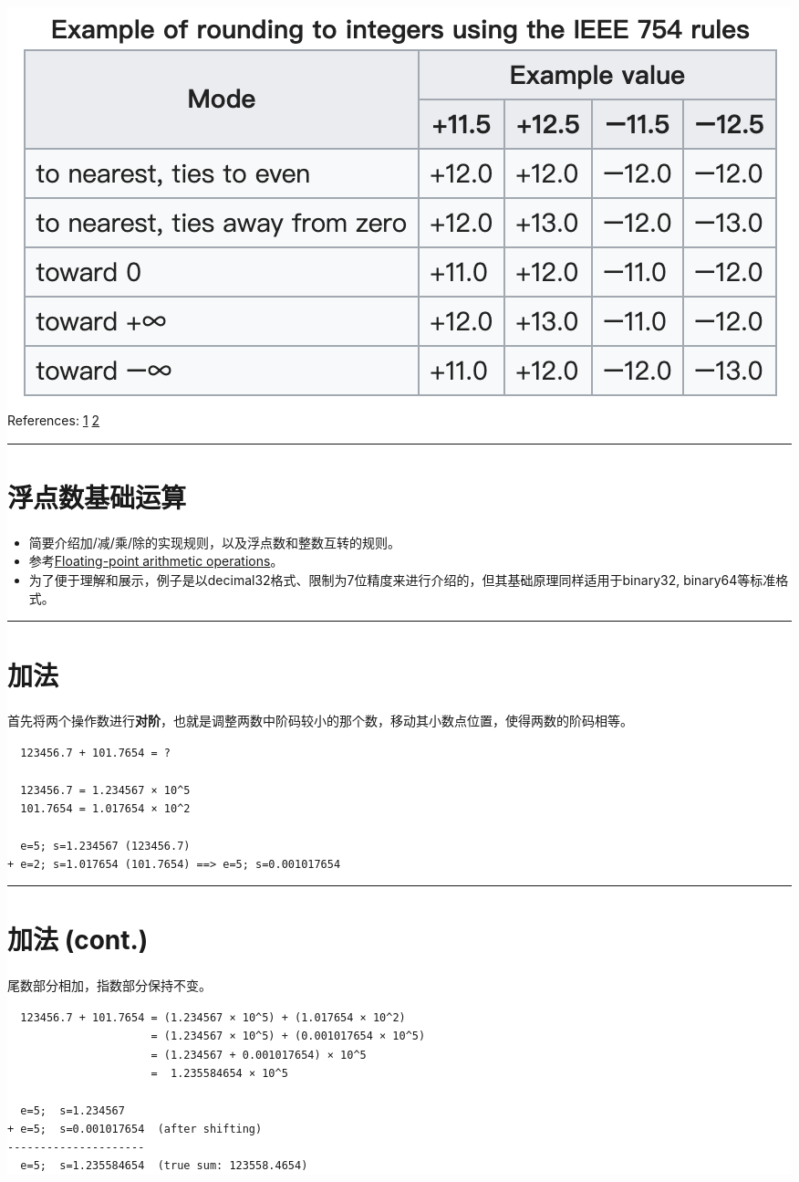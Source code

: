 ![](rounding.png)
References: [1](https://stackoverflow.com/questions/6867693/change-floating-point-rounding-mode) [2](https://en.cppreference.com/w/c/numeric/fenv/feround)

---
# 浮点数基础运算
* 简要介绍加/减/乘/除的实现规则，以及浮点数和整数互转的规则。
* 参考[Floating-point arithmetic operations](https://en.wikipedia.org/wiki/Floating-point_arithmetic#Floating-point_arithmetic_operations)。
* 为了便于理解和展示，例子是以decimal32格式、限制为7位精度来进行介绍的，但其基础原理同样适用于binary32, binary64等标准格式。

---
# 加法
首先将两个操作数进行**对阶**，也就是调整两数中阶码较小的那个数，移动其小数点位置，使得两数的阶码相等。
```plaintext
  123456.7 + 101.7654 = ?

  123456.7 = 1.234567 × 10^5
  101.7654 = 1.017654 × 10^2
  
  e=5; s=1.234567 (123456.7)
+ e=2; s=1.017654 (101.7654) ==> e=5; s=0.001017654
```

---
# 加法 (cont.)
尾数部分相加，指数部分保持不变。
```plaintext
  123456.7 + 101.7654 = (1.234567 × 10^5) + (1.017654 × 10^2)
                      = (1.234567 × 10^5) + (0.001017654 × 10^5)
                      = (1.234567 + 0.001017654) × 10^5
                      =  1.235584654 × 10^5

  e=5;  s=1.234567
+ e=5;  s=0.001017654  (after shifting)
---------------------
  e=5;  s=1.235584654  (true sum: 123558.4654)
```